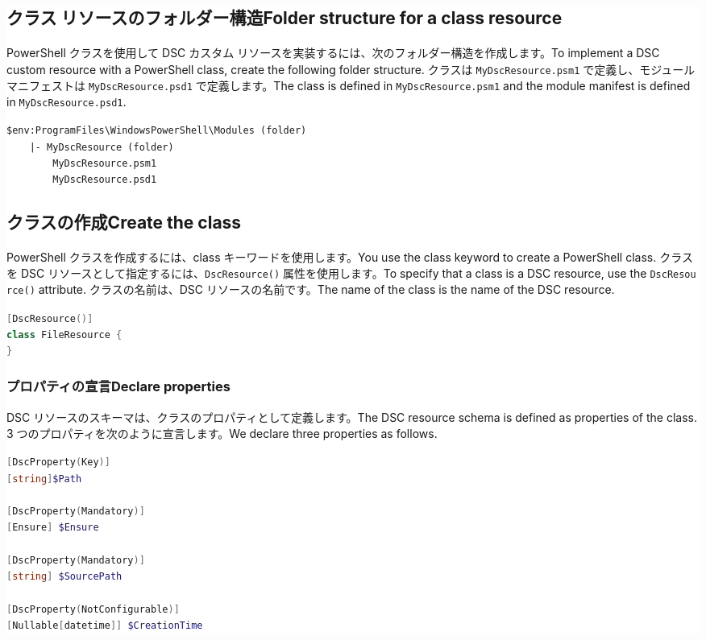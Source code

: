 ## <a name="folder-structure-for-a-class-resource"></a><span data-ttu-id="66c57-113">クラス リソースのフォルダー構造</span><span class="sxs-lookup"><span data-stu-id="66c57-113">Folder structure for a class resource</span></span>

<span data-ttu-id="66c57-114">PowerShell クラスを使用して DSC カスタム リソースを実装するには、次のフォルダー構造を作成します。</span><span class="sxs-lookup"><span data-stu-id="66c57-114">To implement a DSC custom resource with a PowerShell class, create the following folder structure.</span></span>
<span data-ttu-id="66c57-115">クラスは `MyDscResource.psm1` で定義し、モジュール マニフェストは `MyDscResource.psd1` で定義します。</span><span class="sxs-lookup"><span data-stu-id="66c57-115">The class is defined in `MyDscResource.psm1` and the module manifest is defined in `MyDscResource.psd1`.</span></span>

```
$env:ProgramFiles\WindowsPowerShell\Modules (folder)
    |- MyDscResource (folder)
        MyDscResource.psm1
        MyDscResource.psd1
```

## <a name="create-the-class"></a><span data-ttu-id="66c57-116">クラスの作成</span><span class="sxs-lookup"><span data-stu-id="66c57-116">Create the class</span></span>

<span data-ttu-id="66c57-117">PowerShell クラスを作成するには、class キーワードを使用します。</span><span class="sxs-lookup"><span data-stu-id="66c57-117">You use the class keyword to create a PowerShell class.</span></span> <span data-ttu-id="66c57-118">クラスを DSC リソースとして指定するには、`DscResource()` 属性を使用します。</span><span class="sxs-lookup"><span data-stu-id="66c57-118">To specify that a class is a DSC resource, use the `DscResource()` attribute.</span></span> <span data-ttu-id="66c57-119">クラスの名前は、DSC リソースの名前です。</span><span class="sxs-lookup"><span data-stu-id="66c57-119">The name of the class is the name of the DSC resource.</span></span>

```powershell
[DscResource()]
class FileResource {
}
```

### <a name="declare-properties"></a><span data-ttu-id="66c57-120">プロパティの宣言</span><span class="sxs-lookup"><span data-stu-id="66c57-120">Declare properties</span></span>

<span data-ttu-id="66c57-121">DSC リソースのスキーマは、クラスのプロパティとして定義します。</span><span class="sxs-lookup"><span data-stu-id="66c57-121">The DSC resource schema is defined as properties of the class.</span></span> <span data-ttu-id="66c57-122">3 つのプロパティを次のように宣言します。</span><span class="sxs-lookup"><span data-stu-id="66c57-122">We declare three properties as follows.</span></span>

```powershell
[DscProperty(Key)]
[string]$Path

[DscProperty(Mandatory)]
[Ensure] $Ensure

[DscProperty(Mandatory)]
[string] $SourcePath

[DscProperty(NotConfigurable)]
[Nullable[datetime]] $CreationTime
```

